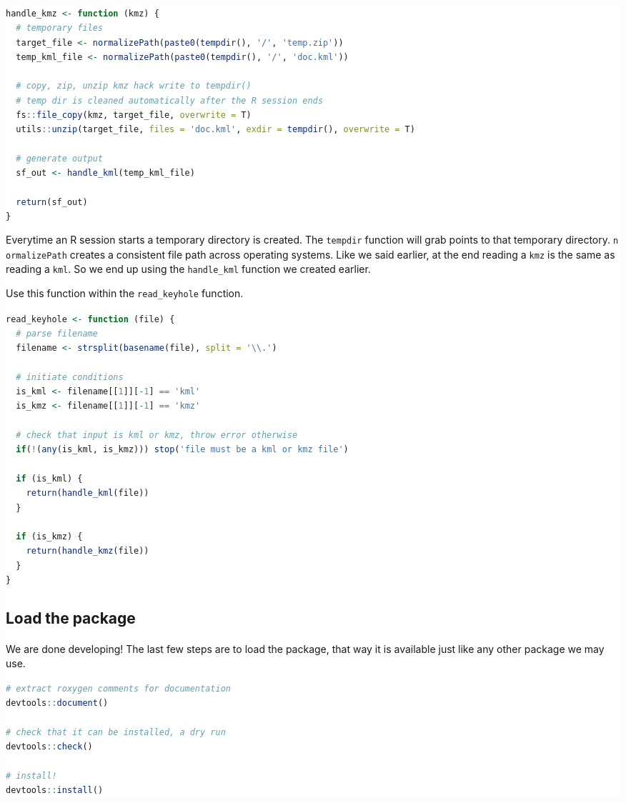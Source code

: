 ```r
handle_kmz <- function (kmz) {
  # temporary files
  target_file <- normalizePath(paste0(tempdir(), '/', 'temp.zip'))
  temp_kml_file <- normalizePath(paste0(tempdir(), '/', 'doc.kml'))

  # copy, zip, unzip kmz hack write to tempdir()
  # temp dir is cleaned automatically after the R session ends
  fs::file_copy(kmz, target_file, overwrite = T)
  utils::unzip(target_file, files = 'doc.kml', exdir = tempdir(), overwrite = T)

  # generate output
  sf_out <- handle_kml(temp_kml_file)

  return(sf_out)
}
```

Everytime an R session starts a temporary directory is created. The `tempdir` function will grab points to that temporary directory. `normalizePath` creates a consistent file path across operating systems. Like we said earlier, at the end reading a `kmz` is the same as reading a `kml`. So we end up using the `handle_kml` function we created earlier.

Use this function within the `read_keyhole` function.

```r
read_keyhole <- function (file) {
  # parse filename
  filename <- strsplit(basename(file), split = '\\.')

  # initiate conditions
  is_kml <- filename[[1]][-1] == 'kml'
  is_kmz <- filename[[1]][-1] == 'kmz'

  # check that input is kml or kmz, throw error otherwise
  if(!(any(is_kml, is_kmz))) stop('file must be a kml or kmz file')

  if (is_kml) {
    return(handle_kml(file))
  }

  if (is_kmz) {
    return(handle_kmz(file))
  }
}
```

## Load the package

We are done developing! The last few steps are to load the package, that way it is available just like any other package we may use.

```r
# extract roxygen comments for documentation
devtools::document()

# check that it can be installed, a dry run
devtools::check()

# install!
devtools::install()
```
